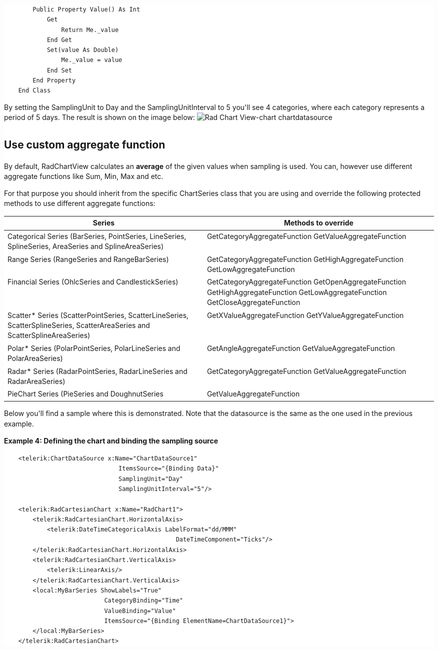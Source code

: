 ```VB.NET
		Public Property Value() As Int
			Get
				Return Me._value
			End Get
			Set(value As Double)
				Me._value = value
			End Set
		End Property
	End Class
```

By setting the SamplingUnit to Day and the SamplingUnitInterval to 5 you'll see 4 categories, where each category represents a period of 5 days. The result is shown on the image below:
![Rad Chart View-chart chartdatasource](images/RadChartView-chart_chartdatasource.PNG)

## Use custom aggregate function

By default, RadChartView calculates an __average__ of the given values when sampling is used. You can, however use different aggregate functions like Sum, Min, Max and etc.                

For that purpose you should inherit from the specific ChartSeries class that you are using and override the following protected methods to use different aggregate functions:
                
|Series|Methods to override|
|------|-------------------|
|Categorical Series (BarSeries, PointSeries, LineSeries, SplineSeries, AreaSeries and SplineAreaSeries)|GetCategoryAggregateFunction GetValueAggregateFunction
|Range Series (RangeSeries and RangeBarSeries)|GetCategoryAggregateFunction GetHighAggregateFunction GetLowAggregateFunction
|Financial Series (OhlcSeries and CandlestickSeries)|GetCategoryAggregateFunction GetOpenAggregateFunction GetHighAggregateFunction GetLowAggregateFunction GetCloseAggregateFunction
|Scatter* Series (ScatterPointSeries, ScatterLineSeries, ScatterSplineSeries, ScatterAreaSeries and ScatterSplineAreaSeries)|GetXValueAggregateFunction GetYValueAggregateFunction
|Polar* Series (PolarPointSeries, PolarLineSeries and PolarAreaSeries)|GetAngleAggregateFunction GetValueAggregateFunction
|Radar* Series (RadarPointSeries, RadarLineSeries and RadarAreaSeries)|GetCategoryAggregateFunction GetValueAggregateFunction
|PieChart Series (PieSeries and DoughnutSeries|GetValueAggregateFunction

Below you'll find a sample where this is demonstrated. Note that the datasource is the same as the one used in the previous example.                

__Example 4: Defining the chart and binding the sampling source__
```XAML
	<telerik:ChartDataSource x:Name="ChartDataSource1"
								ItemsSource="{Binding Data}"
								SamplingUnit="Day" 
								SamplingUnitInterval="5"/>
	
	<telerik:RadCartesianChart x:Name="RadChart1">
		<telerik:RadCartesianChart.HorizontalAxis>
			<telerik:DateTimeCategoricalAxis LabelFormat="dd/MMM"
												DateTimeComponent="Ticks"/>
		</telerik:RadCartesianChart.HorizontalAxis>
		<telerik:RadCartesianChart.VerticalAxis>
			<telerik:LinearAxis/>
		</telerik:RadCartesianChart.VerticalAxis>
	    <local:MyBarSeries ShowLabels="True"
							CategoryBinding="Time"
							ValueBinding="Value"
							ItemsSource="{Binding ElementName=ChartDataSource1}">
	    </local:MyBarSeries>
	</telerik:RadCartesianChart>
```
